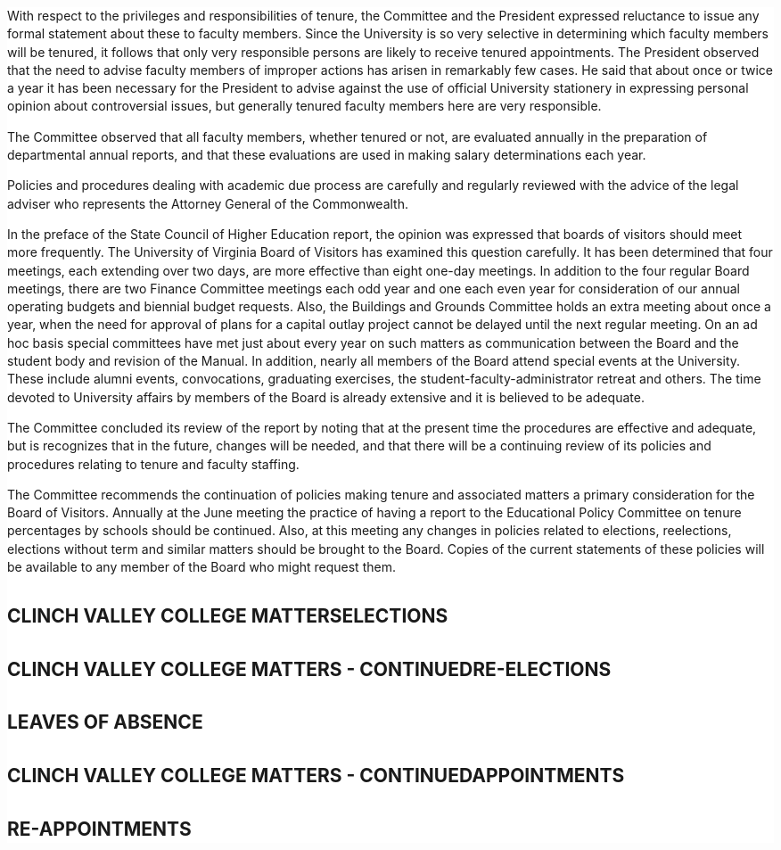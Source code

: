 With respect to the privileges and responsibilities of tenure, the Committee and the President expressed reluctance to issue any formal statement about these to faculty members. Since the University is so very selective in determining which faculty members will be tenured, it follows that only very responsible persons are likely to receive tenured appointments. The President observed that the need to advise faculty members of improper actions has arisen in remarkably few cases. He said that about once or twice a year it has been necessary for the President to advise against the use of official University stationery in expressing personal opinion about controversial issues, but generally tenured faculty members here are very responsible.

The Committee observed that all faculty members, whether tenured or not, are evaluated annually in the preparation of departmental annual reports, and that these evaluations are used in making salary determinations each year.

Policies and procedures dealing with academic due process are carefully and regularly reviewed with the advice of the legal adviser who represents the Attorney General of the Commonwealth.

In the preface of the State Council of Higher Education report, the opinion was expressed that boards of visitors should meet more frequently. The University of Virginia Board of Visitors has examined this question carefully. It has been determined that four meetings, each extending over two days, are more effective than eight one-day meetings. In addition to the four regular Board meetings, there are two Finance Committee meetings each odd year and one each even year for consideration of our annual operating budgets and biennial budget requests. Also, the Buildings and Grounds Committee holds an extra meeting about once a year, when the need for approval of plans for a capital outlay project cannot be delayed until the next regular meeting. On an ad hoc basis special committees have met just about every year on such matters as communication between the Board and the student body and revision of the Manual. In addition, nearly all members of the Board attend special events at the University. These include alumni events, convocations, graduating exercises, the student-faculty-administrator retreat and others. The time devoted to University affairs by members of the Board is already extensive and it is believed to be adequate.

The Committee concluded its review of the report by noting that at the present time the procedures are effective and adequate, but is recognizes that in the future, changes will be needed, and that there will be a continuing review of its policies and procedures relating to tenure and faculty staffing.

The Committee recommends the continuation of policies making tenure and associated matters a primary consideration for the Board of Visitors. Annually at the June meeting the practice of having a report to the Educational Policy Committee on tenure percentages by schools should be continued. Also, at this meeting any changes in policies related to elections, reelections, elections without term and similar matters should be brought to the Board. Copies of the current statements of these policies will be available to any member of the Board who might request them.

CLINCH VALLEY COLLEGE MATTERSELECTIONS
--------------------------------------

CLINCH VALLEY COLLEGE MATTERS - CONTINUEDRE-ELECTIONS
-----------------------------------------------------

LEAVES OF ABSENCE
-----------------

CLINCH VALLEY COLLEGE MATTERS - CONTINUEDAPPOINTMENTS
-----------------------------------------------------

RE-APPOINTMENTS
---------------
